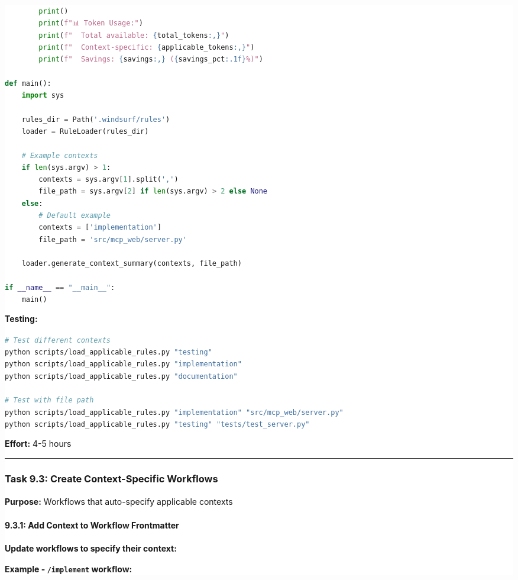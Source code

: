 ```python
        print()
        print(f"📊 Token Usage:")
        print(f"  Total available: {total_tokens:,}")
        print(f"  Context-specific: {applicable_tokens:,}")
        print(f"  Savings: {savings:,} ({savings_pct:.1f}%)")

def main():
    import sys

    rules_dir = Path('.windsurf/rules')
    loader = RuleLoader(rules_dir)

    # Example contexts
    if len(sys.argv) > 1:
        contexts = sys.argv[1].split(',')
        file_path = sys.argv[2] if len(sys.argv) > 2 else None
    else:
        # Default example
        contexts = ['implementation']
        file_path = 'src/mcp_web/server.py'

    loader.generate_context_summary(contexts, file_path)

if __name__ == "__main__":
    main()
```

**Testing:**

```bash
# Test different contexts
python scripts/load_applicable_rules.py "testing"
python scripts/load_applicable_rules.py "implementation"
python scripts/load_applicable_rules.py "documentation"

# Test with file path
python scripts/load_applicable_rules.py "implementation" "src/mcp_web/server.py"
python scripts/load_applicable_rules.py "testing" "tests/test_server.py"
```

**Effort:** 4-5 hours

---

### Task 9.3: Create Context-Specific Workflows

**Purpose:** Workflows that auto-specify applicable contexts

#### 9.3.1: Add Context to Workflow Frontmatter

**Update workflows to specify their context:**

**Example - `/implement` workflow:**
